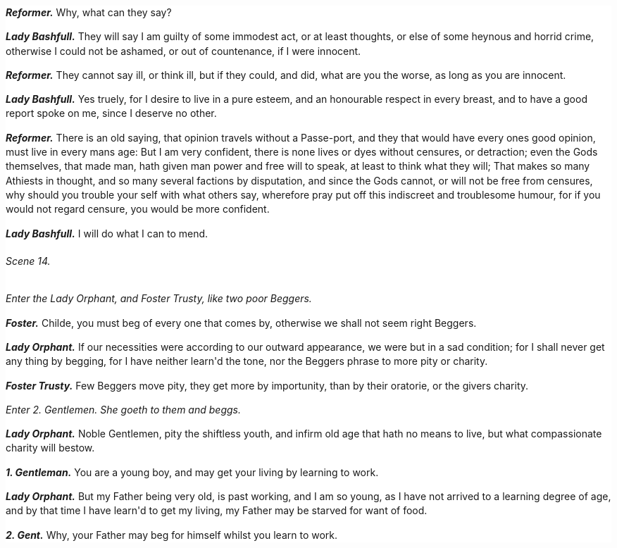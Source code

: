 **_Reformer._**
Why, what can they say?

**_Lady Bashfull._**
They will say I am guilty of some immodest act, or at least thoughts, or else of some heynous and horrid crime, otherwise I could not be ashamed, or out of countenance, if I were innocent.

**_Reformer._**
They cannot say ill, or think ill, but if they could, and did, what are you the worse, as long as you are innocent.

**_Lady Bashfull._**
Yes truely, for I desire to live in a pure esteem, and an honourable respect in every breast, and to have a good report spoke on me, since I deserve no other.

**_Reformer._**
There is an old saying, that opinion travels without a Passe-port, and they that would have every ones good opinion, must live in every mans age: But I am very confident, there is none lives or dyes without censures, or detraction; even the Gods themselves, that made man, hath given man power and free will to speak, at least to think what they will; That makes so many Athiests in thought, and so many several factions by disputation, and since the Gods cannot, or will not be free from censures, why should you trouble your self with what others say, wherefore pray put off this indiscreet and troublesome humour, for if you would not regard censure, you would be more confident.

**_Lady Bashfull._**
I will do what I can to mend.

###### Scene 14.

 _Enter the Lady Orphant, and Foster Trusty, like two poor Beggers._
  
**_Foster._**
Childe, you must beg of every one that comes by, otherwise we shall not seem right Beggers.

**_Lady Orphant._**
If our necessities were according to our outward appearance, we were but in a sad condition; for I shall never get any thing by begging, for I have neither learn'd the tone, nor the Beggers phrase to more pity or charity.

**_Foster Trusty._**
Few Beggers move pity, they get more by importunity, than by their oratorie, or the givers charity.

 _Enter 2. Gentlemen. She goeth to them and beggs._
 
**_Lady Orphant._**
Noble Gentlemen, pity the shiftless youth, and infirm old age that hath no means to live, but what compassionate charity will bestow.

**_1. Gentleman._** 
You are a young boy, and may get your living by learning to work.

**_Lady Orphant._**
But my Father being very old, is past working, and I am so young, as I have not arrived to a learning degree of age, and by that time I have learn'd to get my living, my Father may be starved for want of food.

**_2. Gent._** 
Why, your Father may beg for himself whilst you learn to work.
